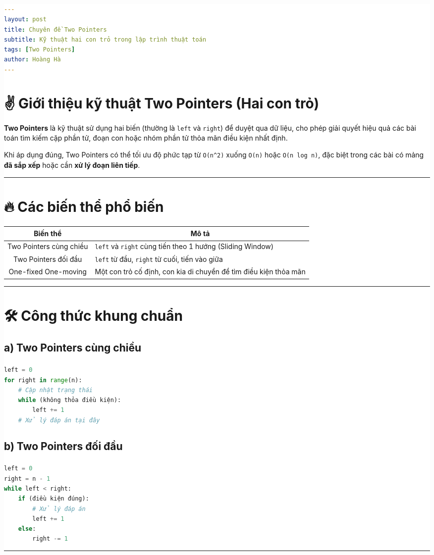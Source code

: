 ```yaml
---
layout: post
title: Chuyên đề Two Pointers
subtitle: Kỹ thuật hai con trỏ trong lập trình thuật toán
tags: [Two Pointers]
author: Hoàng Hà
---
```


# ✌️ Giới thiệu kỹ thuật Two Pointers (Hai con trỏ)

**Two Pointers** là kỹ thuật sử dụng hai biến (thường là `left` và `right`) để duyệt qua dữ liệu, cho phép giải quyết hiệu quả các bài toán tìm kiếm cặp phần tử, đoạn con hoặc nhóm phần tử thỏa mãn điều kiện nhất định.

Khi áp dụng đúng, Two Pointers có thể tối ưu độ phức tạp từ `O(n^2)` xuống `O(n)` hoặc `O(n log n)`, đặc biệt trong các bài có mảng **đã sắp xếp** hoặc cần **xử lý đoạn liên tiếp**.

---

# 🔥 Các biến thể phổ biến

| Biến thể | Mô tả |
|:--------:|------|
| Two Pointers cùng chiều | `left` và `right` cùng tiến theo 1 hướng (Sliding Window) |
| Two Pointers đối đầu | `left` từ đầu, `right` từ cuối, tiến vào giữa |
| One-fixed One-moving | Một con trỏ cố định, con kia di chuyển để tìm điều kiện thỏa mãn |

---

# 🛠 Công thức khung chuẩn

## a) Two Pointers cùng chiều

```python
left = 0
for right in range(n):
    # Cập nhật trạng thái
    while (không thỏa điều kiện):
        left += 1
    # Xử lý đáp án tại đây
```

## b) Two Pointers đối đầu

```python
left = 0
right = n - 1
while left < right:
    if (điều kiện đúng):
        # Xử lý đáp án
        left += 1
    else:
        right -= 1
```

---
